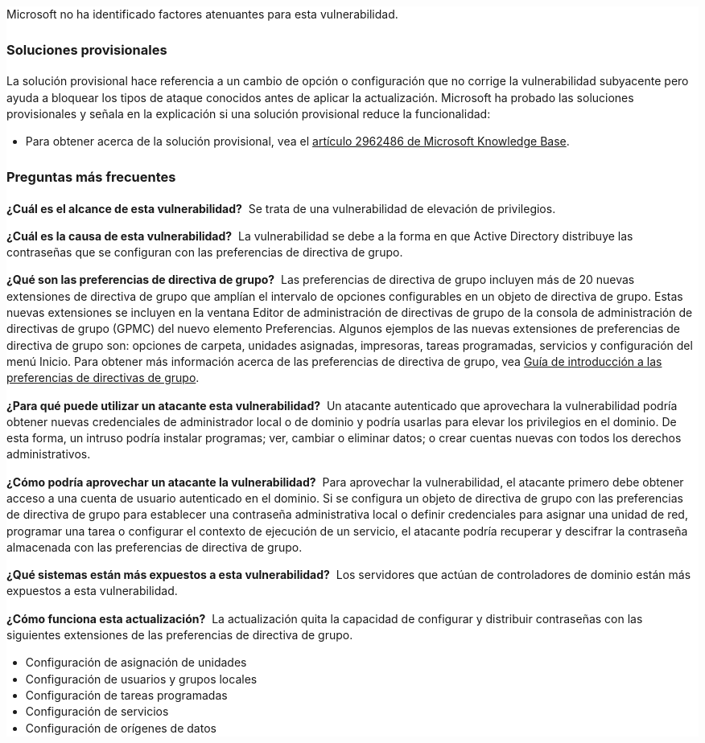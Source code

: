 Microsoft no ha identificado factores atenuantes para esta vulnerabilidad.

### Soluciones provisionales

La solución provisional hace referencia a un cambio de opción o configuración que no corrige la vulnerabilidad subyacente pero ayuda a bloquear los tipos de ataque conocidos antes de aplicar la actualización. Microsoft ha probado las soluciones provisionales y señala en la explicación si una solución provisional reduce la funcionalidad:

-   Para obtener acerca de la solución provisional, vea el [artículo 2962486 de Microsoft Knowledge Base](https://support.microsoft.com/kb/2962486).

### Preguntas más frecuentes

**¿Cuál es el alcance de esta vulnerabilidad?** 
Se trata de una vulnerabilidad de elevación de privilegios.

**¿Cuál es la causa de esta vulnerabilidad?** 
La vulnerabilidad se debe a la forma en que Active Directory distribuye las contraseñas que se configuran con las preferencias de directiva de grupo.

**¿Qué son las preferencias de directiva de grupo?** 
Las preferencias de directiva de grupo incluyen más de 20 nuevas extensiones de directiva de grupo que amplían el intervalo de opciones configurables en un objeto de directiva de grupo. Estas nuevas extensiones se incluyen en la ventana Editor de administración de directivas de grupo de la consola de administración de directivas de grupo (GPMC) del nuevo elemento Preferencias. Algunos ejemplos de las nuevas extensiones de preferencias de directiva de grupo son: opciones de carpeta, unidades asignadas, impresoras, tareas programadas, servicios y configuración del menú Inicio. Para obtener más información acerca de las preferencias de directiva de grupo, vea [Guía de introducción a las preferencias de directivas de grupo](http://technet.microsoft.com/library/cc731892).

**¿Para qué puede utilizar un atacante esta vulnerabilidad?** 
Un atacante autenticado que aprovechara la vulnerabilidad podría obtener nuevas credenciales de administrador local o de dominio y podría usarlas para elevar los privilegios en el dominio. De esta forma, un intruso podría instalar programas; ver, cambiar o eliminar datos; o crear cuentas nuevas con todos los derechos administrativos.

**¿Cómo podría aprovechar un atacante la vulnerabilidad?** 
Para aprovechar la vulnerabilidad, el atacante primero debe obtener acceso a una cuenta de usuario autenticado en el dominio. Si se configura un objeto de directiva de grupo con las preferencias de directiva de grupo para establecer una contraseña administrativa local o definir credenciales para asignar una unidad de red, programar una tarea o configurar el contexto de ejecución de un servicio, el atacante podría recuperar y descifrar la contraseña almacenada con las preferencias de directiva de grupo.

**¿Qué sistemas están más expuestos a esta vulnerabilidad?** 
Los servidores que actúan de controladores de dominio están más expuestos a esta vulnerabilidad.

**¿Cómo funciona esta actualización?** 
La actualización quita la capacidad de configurar y distribuir contraseñas con las siguientes extensiones de las preferencias de directiva de grupo.

-   Configuración de asignación de unidades
-   Configuración de usuarios y grupos locales
-   Configuración de tareas programadas
-   Configuración de servicios
-   Configuración de orígenes de datos
